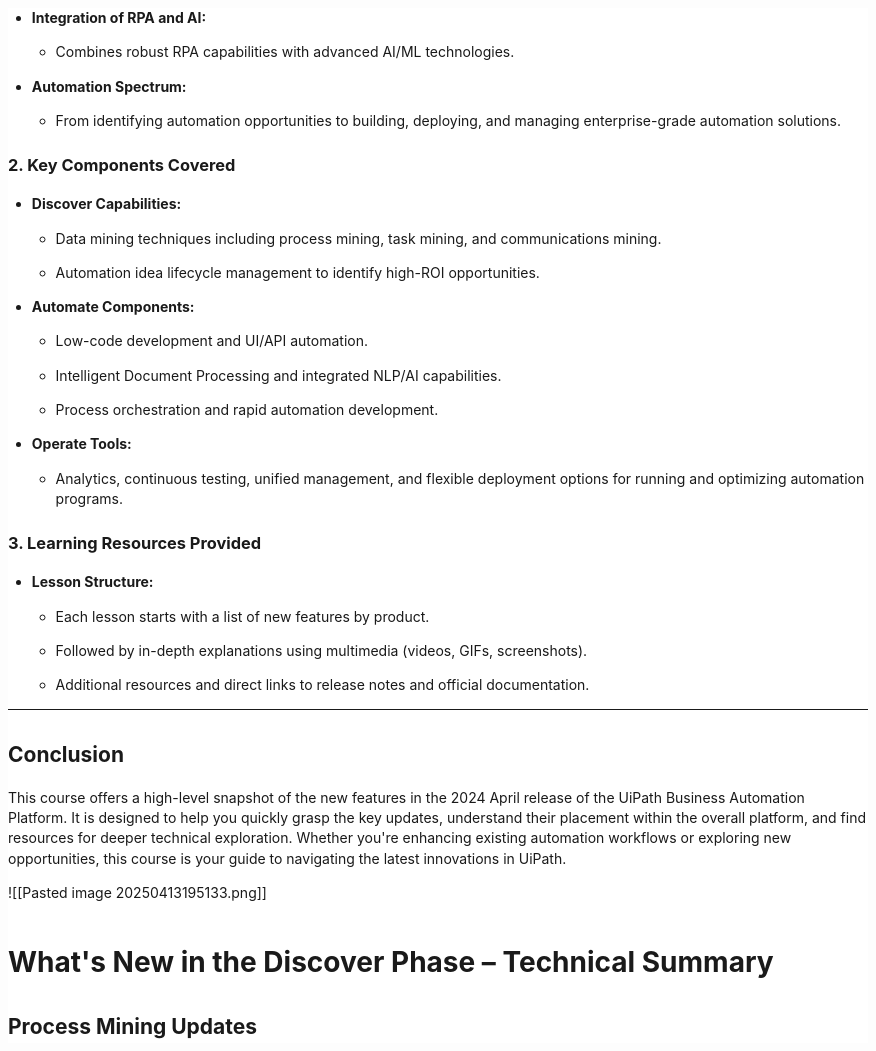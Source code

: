 - **Integration of RPA and AI:**
    
    - Combines robust RPA capabilities with advanced AI/ML technologies.
        
- **Automation Spectrum:**
    
    - From identifying automation opportunities to building, deploying, and managing enterprise-grade automation solutions.
        

### 2. Key Components Covered

- **Discover Capabilities:**
    
    - Data mining techniques including process mining, task mining, and communications mining.
        
    - Automation idea lifecycle management to identify high-ROI opportunities.
        
- **Automate Components:**
    
    - Low-code development and UI/API automation.
        
    - Intelligent Document Processing and integrated NLP/AI capabilities.
        
    - Process orchestration and rapid automation development.
        
- **Operate Tools:**
    
    - Analytics, continuous testing, unified management, and flexible deployment options for running and optimizing automation programs.
        

### 3. Learning Resources Provided

- **Lesson Structure:**
    
    - Each lesson starts with a list of new features by product.
        
    - Followed by in-depth explanations using multimedia (videos, GIFs, screenshots).
        
    - Additional resources and direct links to release notes and official documentation.
        

---

## Conclusion

This course offers a high-level snapshot of the new features in the 2024 April release of the UiPath Business Automation Platform. It is designed to help you quickly grasp the key updates, understand their placement within the overall platform, and find resources for deeper technical exploration. Whether you're enhancing existing automation workflows or exploring new opportunities, this course is your guide to navigating the latest innovations in UiPath.

![[Pasted image 20250413195133.png]]

# What's New in the Discover Phase – Technical Summary

## Process Mining Updates
